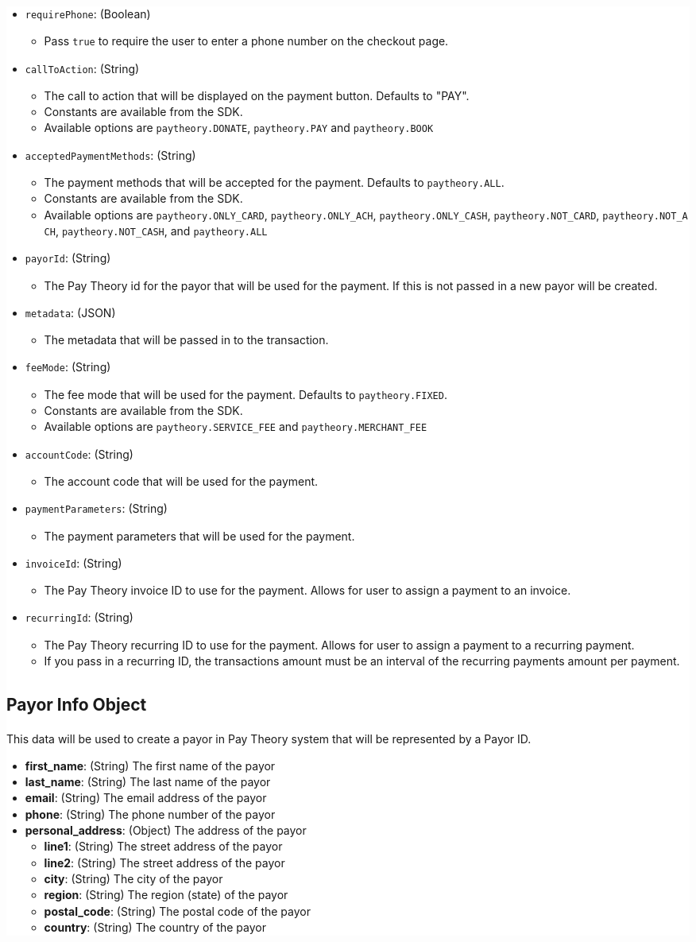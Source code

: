 
- `requirePhone`: (Boolean)
  - Pass `true` to require the user to enter a phone number on the checkout page.


- `callToAction`: (String)
  - The call to action that will be displayed on the payment button. Defaults to "PAY".
  - Constants are available from the SDK.
  - Available options are `paytheory.DONATE`, `paytheory.PAY` and `paytheory.BOOK`


- `acceptedPaymentMethods`: (String)
  - The payment methods that will be accepted for the payment. Defaults to `paytheory.ALL`.
  - Constants are available from the SDK.
  - Available options are `paytheory.ONLY_CARD`, `paytheory.ONLY_ACH`, `paytheory.ONLY_CASH`, `paytheory.NOT_CARD`, `paytheory.NOT_ACH`, `paytheory.NOT_CASH`, and `paytheory.ALL`


- `payorId`: (String)
  - The Pay Theory id for the payor that will be used for the payment. If this is not passed in a new payor will be created.


- `metadata`: (JSON)
  - The metadata that will be passed in to the transaction.


- `feeMode`: (String)
  - The fee mode that will be used for the payment. Defaults to `paytheory.FIXED`.
  - Constants are available from the SDK.
  - Available options are `paytheory.SERVICE_FEE` and `paytheory.MERCHANT_FEE`


- `accountCode`: (String)
  - The account code that will be used for the payment.


- `paymentParameters`: (String)
  - The payment parameters that will be used for the payment.


- `invoiceId`: (String)
  - The Pay Theory invoice ID to use for the payment. Allows for user to assign a payment to an invoice.


- `recurringId`: (String)
  - The Pay Theory recurring ID to use for the payment. Allows for user to assign a payment to a recurring payment.
  - If you pass in a recurring ID, the transactions amount must be an interval of the recurring payments amount per payment.


## Payor Info Object

This data will be used to create a payor in Pay Theory system that will be represented by a Payor ID.

- **first_name**: (String) The first name of the payor
- **last_name**: (String) The last name of the payor
- **email**: (String) The email address of the payor
- **phone**: (String) The phone number of the payor
- **personal_address**: (Object) The address of the payor
  - **line1**: (String) The street address of the payor
  - **line2**: (String) The street address of the payor
  - **city**: (String) The city of the payor
  - **region**: (String) The region (state) of the payor
  - **postal_code**: (String) The postal code of the payor
  - **country**: (String) The country of the payor
